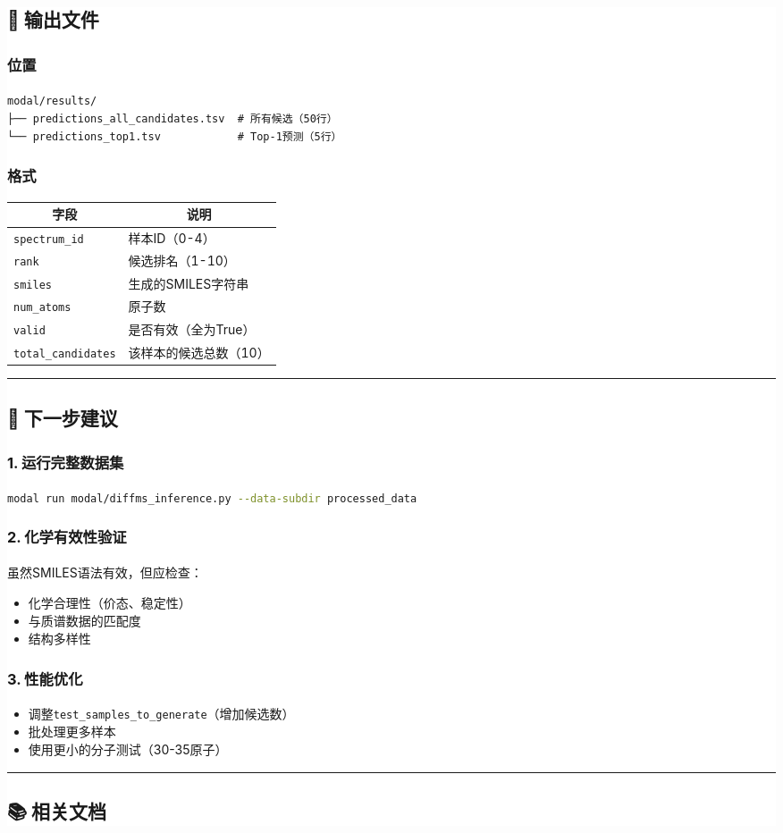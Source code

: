 
## 📂 输出文件

### 位置

```
modal/results/
├── predictions_all_candidates.tsv  # 所有候选（50行）
└── predictions_top1.tsv            # Top-1预测（5行）
```

### 格式

| 字段 | 说明 |
|------|------|
| `spectrum_id` | 样本ID（0-4） |
| `rank` | 候选排名（1-10） |
| `smiles` | 生成的SMILES字符串 |
| `num_atoms` | 原子数 |
| `valid` | 是否有效（全为True） |
| `total_candidates` | 该样本的候选总数（10） |

---

## 🎯 下一步建议

### 1. 运行完整数据集

```bash
modal run modal/diffms_inference.py --data-subdir processed_data
```

### 2. 化学有效性验证

虽然SMILES语法有效，但应检查：
- 化学合理性（价态、稳定性）
- 与质谱数据的匹配度
- 结构多样性

### 3. 性能优化

- 调整`test_samples_to_generate`（增加候选数）
- 批处理更多样本
- 使用更小的分子测试（30-35原子）

---

## 📚 相关文档
